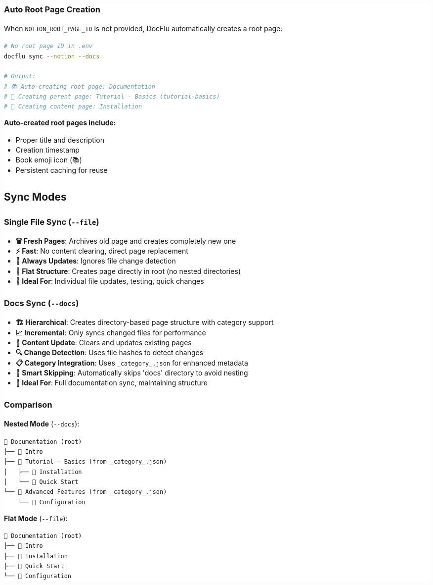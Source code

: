 ### Auto Root Page Creation

When `NOTION_ROOT_PAGE_ID` is not provided, DocFlu automatically creates a root page:

```bash
# No root page ID in .env
docflu sync --notion --docs

# Output:
# 📚 Auto-creating root page: Documentation
# 📁 Creating parent page: Tutorial - Basics (tutorial-basics)
# 📄 Creating content page: Installation
```

**Auto-created root pages include:**
- Proper title and description
- Creation timestamp
- Book emoji icon (📚)
- Persistent caching for reuse

## Sync Modes

### Single File Sync (`--file`)
- **🗑️ Fresh Pages**: Archives old page and creates completely new one
- **⚡ Fast**: No content clearing, direct page replacement
- **🔄 Always Updates**: Ignores file change detection
- **📄 Flat Structure**: Creates page directly in root (no nested directories)
- **🎯 Ideal For**: Individual file updates, testing, quick changes

### Docs Sync (`--docs`)  
- **🏗️ Hierarchical**: Creates directory-based page structure with category support
- **📈 Incremental**: Only syncs changed files for performance
- **🧹 Content Update**: Clears and updates existing pages
- **🔍 Change Detection**: Uses file hashes to detect changes
- **📋 Category Integration**: Uses `_category_.json` for enhanced metadata
- **🚫 Smart Skipping**: Automatically skips 'docs' directory to avoid nesting
- **🎯 Ideal For**: Full documentation sync, maintaining structure

### Comparison

**Nested Mode** (`--docs`):
```
📄 Documentation (root)
├── 📄 Intro
├── 📁 Tutorial - Basics (from _category_.json)
│   ├── 📄 Installation
│   └── 📄 Quick Start
└── 📁 Advanced Features (from _category_.json)
    └── 📄 Configuration
```

**Flat Mode** (`--file`):
```
📄 Documentation (root)
├── 📄 Intro
├── 📄 Installation
├── 📄 Quick Start
└── 📄 Configuration
```

